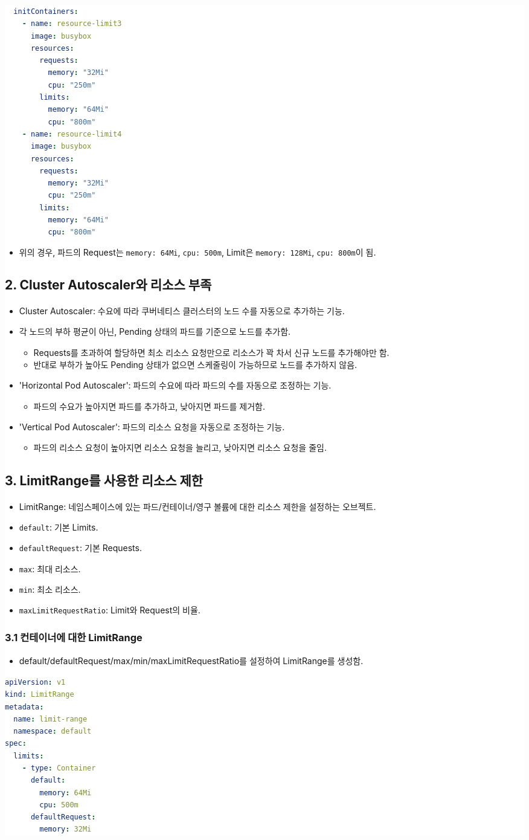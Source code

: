 ```yaml
  initContainers:
    - name: resource-limit3
      image: busybox
      resources:
        requests:
          memory: "32Mi"
          cpu: "250m"
        limits:
          memory: "64Mi"
          cpu: "800m"
    - name: resource-limit4
      image: busybox
      resources:
        requests:
          memory: "32Mi"
          cpu: "250m"
        limits:
          memory: "64Mi"
          cpu: "800m"
```

- 위의 경우, 파드의 Request는 `memory: 64Mi`, `cpu: 500m`, Limit은 `memory: 128Mi`, `cpu: 800m`이 됨.

## 2. Cluster Autoscaler와 리소스 부족

- Cluster Autoscaler: 수요에 따라 쿠버네티스 클러스터의 노드 수를 자동으로 추가하는 기능.
- 각 노드의 부하 평균이 아닌, Pending 상태의 파드를 기준으로 노드를 추가함.

  - Requests를 초과하여 할당하면 최소 리소스 요청만으로 리소스가 꽉 차서 신규 노드를 추가해야만 함.
  - 반대로 부하가 높아도 Pending 상태가 없으면 스케줄링이 가능하므로 노드를 추가하지 않음.

- 'Horizontal Pod Autoscaler': 파드의 수요에 따라 파드의 수를 자동으로 조정하는 기능.

  - 파드의 수요가 높아지면 파드를 추가하고, 낮아지면 파드를 제거함.

- 'Vertical Pod Autoscaler': 파드의 리소스 요청을 자동으로 조정하는 기능.

  - 파드의 리소스 요청이 높아지면 리소스 요청을 늘리고, 낮아지면 리소스 요청을 줄임.

## 3. LimitRange를 사용한 리소스 제한

- LimitRange: 네임스페이스에 있는 파드/컨테이너/영구 볼륨에 대한 리소스 제한을 설정하는 오브젝트.

- `default`: 기본 Limits.
- `defaultRequest`: 기본 Requests.
- `max`: 최대 리소스.
- `min`: 최소 리소스.
- `maxLimitRequestRatio`: Limit와 Request의 비율.

### 3.1 컨테이너에 대한 LimitRange

- default/defaultRequest/max/min/maxLimitRequestRatio를 설정하여 LimitRange를 생성함.

```yaml
apiVersion: v1
kind: LimitRange
metadata:
  name: limit-range
  namespace: default
spec:
  limits:
    - type: Container
      default:
        memory: 64Mi
        cpu: 500m
      defaultRequest:
        memory: 32Mi
```